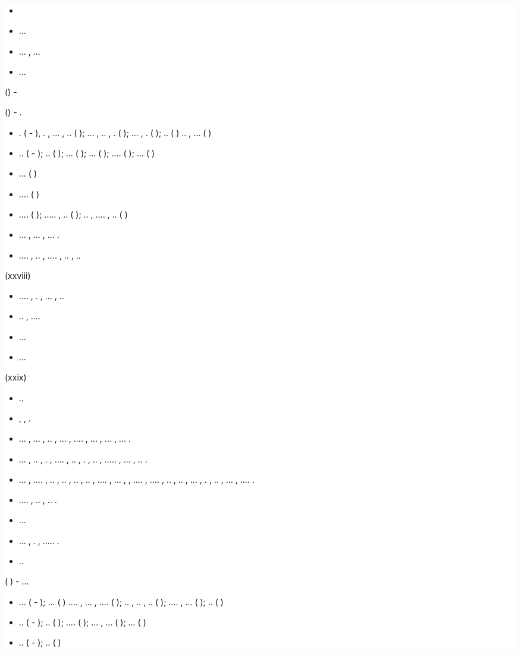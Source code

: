 -

- ...

- ... , ...

- ...

() -

() - .

- . ( - ), . , ... , .. ( ); ... , .. , . ( ); ... , . ( ); .. ( ) .. , ... ( )

- .. ( - ); .. ( ); ... ( ); ... ( ); .... ( ); ... ( )

- ... ( )

- .... ( )

- .... ( ); ..... , .. ( ); .. , .... , .. ( )

- ... , ... , ... .

- .... , .. , .... , .. , ..

(xxviii)

- .... , . , ... , ..

- .. , ....

- ...

- ...

(xxix)

- ..

- , , .

- ... , ... , .. , ... , .... , ... , ... , ... .

- ... , .. , . , .... , .. , . , .. , ..... , ... , .. .

- ... , .... , .. , .. , .. , .. , .... , ... , , .... , .... , .. , .. , ... , . , .. , ... , .... .

- .... , .. , .. .

- ...

- ... , . , ..... .

- ..

( ) - ...

- ... ( - ); ... ( ) .... , ... , .... ( ); .. , .. , .. ( ); .... , ... ( ); .. ( )

- .. ( - ); .. ( ); .... ( ); ... , ... ( ); ... ( )

- .. ( - ); .. ( )
